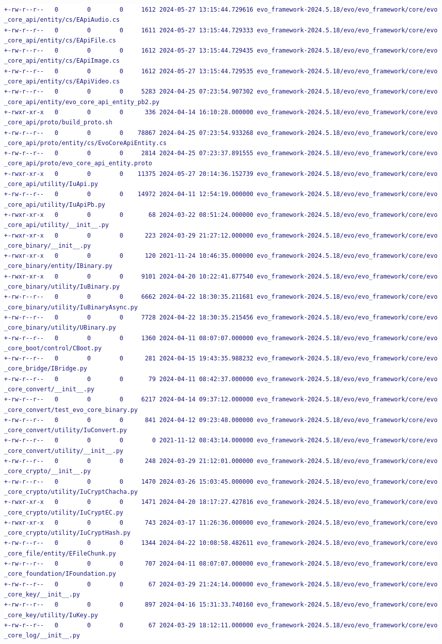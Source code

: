 ```diff
+-rw-r--r--   0        0        0     1612 2024-05-27 13:15:44.729616 evo_framework-2024.5.18/evo/evo_framework/core/evo_core_api/entity/cs/EApiAudio.cs
+-rw-r--r--   0        0        0     1611 2024-05-27 13:15:44.729333 evo_framework-2024.5.18/evo/evo_framework/core/evo_core_api/entity/cs/EApiFile.cs
+-rw-r--r--   0        0        0     1612 2024-05-27 13:15:44.729435 evo_framework-2024.5.18/evo/evo_framework/core/evo_core_api/entity/cs/EApiImage.cs
+-rw-r--r--   0        0        0     1612 2024-05-27 13:15:44.729535 evo_framework-2024.5.18/evo/evo_framework/core/evo_core_api/entity/cs/EApiVideo.cs
+-rw-r--r--   0        0        0     5283 2024-04-25 07:23:54.907302 evo_framework-2024.5.18/evo/evo_framework/core/evo_core_api/entity/evo_core_api_entity_pb2.py
+-rwxr-xr-x   0        0        0      336 2024-04-14 16:10:28.000000 evo_framework-2024.5.18/evo/evo_framework/core/evo_core_api/proto/build_proto.sh
+-rw-r--r--   0        0        0    78867 2024-04-25 07:23:54.933268 evo_framework-2024.5.18/evo/evo_framework/core/evo_core_api/proto/entity/cs/EvoCoreApiEntity.cs
+-rw-r--r--   0        0        0     2814 2024-04-25 07:23:37.891555 evo_framework-2024.5.18/evo/evo_framework/core/evo_core_api/proto/evo_core_api_entity.proto
+-rwxr-xr-x   0        0        0    11375 2024-05-27 20:14:36.152739 evo_framework-2024.5.18/evo/evo_framework/core/evo_core_api/utility/IuApi.py
+-rw-r--r--   0        0        0    14972 2024-04-11 12:54:19.000000 evo_framework-2024.5.18/evo/evo_framework/core/evo_core_api/utility/IuApiPb.py
+-rwxr-xr-x   0        0        0       68 2024-03-22 08:51:24.000000 evo_framework-2024.5.18/evo/evo_framework/core/evo_core_api/utility/__init__.py
+-rwxr-xr-x   0        0        0      223 2024-03-29 21:27:12.000000 evo_framework-2024.5.18/evo/evo_framework/core/evo_core_binary/__init__.py
+-rwxr-xr-x   0        0        0      120 2021-11-24 10:46:35.000000 evo_framework-2024.5.18/evo/evo_framework/core/evo_core_binary/entity/IBinary.py
+-rwxr-xr-x   0        0        0     9101 2024-04-20 10:22:41.877540 evo_framework-2024.5.18/evo/evo_framework/core/evo_core_binary/utility/IuBinary.py
+-rw-r--r--   0        0        0     6662 2024-04-22 18:30:35.211681 evo_framework-2024.5.18/evo/evo_framework/core/evo_core_binary/utility/IuBinaryAsync.py
+-rw-r--r--   0        0        0     7728 2024-04-22 18:30:35.215456 evo_framework-2024.5.18/evo/evo_framework/core/evo_core_binary/utility/UBinary.py
+-rw-r--r--   0        0        0     1360 2024-04-11 08:07:07.000000 evo_framework-2024.5.18/evo/evo_framework/core/evo_core_boot/control/CBoot.py
+-rw-r--r--   0        0        0      281 2024-04-15 19:43:35.988232 evo_framework-2024.5.18/evo/evo_framework/core/evo_core_bridge/IBridge.py
+-rw-r--r--   0        0        0       79 2024-04-11 08:42:37.000000 evo_framework-2024.5.18/evo/evo_framework/core/evo_core_convert/__init__.py
+-rw-r--r--   0        0        0     6217 2024-04-14 09:37:12.000000 evo_framework-2024.5.18/evo/evo_framework/core/evo_core_convert/test_evo_core_binary.py
+-rw-r--r--   0        0        0      841 2024-04-12 09:23:48.000000 evo_framework-2024.5.18/evo/evo_framework/core/evo_core_convert/utility/IuConvert.py
+-rw-r--r--   0        0        0        0 2021-11-12 08:43:14.000000 evo_framework-2024.5.18/evo/evo_framework/core/evo_core_convert/utility/__init__.py
+-rw-r--r--   0        0        0      248 2024-03-29 21:12:01.000000 evo_framework-2024.5.18/evo/evo_framework/core/evo_core_crypto/__init__.py
+-rw-r--r--   0        0        0     1470 2024-03-26 15:03:45.000000 evo_framework-2024.5.18/evo/evo_framework/core/evo_core_crypto/utility/IuCryptChacha.py
+-rwxr-xr-x   0        0        0     1471 2024-04-20 18:17:27.427816 evo_framework-2024.5.18/evo/evo_framework/core/evo_core_crypto/utility/IuCryptEC.py
+-rwxr-xr-x   0        0        0      743 2024-03-17 11:26:36.000000 evo_framework-2024.5.18/evo/evo_framework/core/evo_core_crypto/utility/IuCryptHash.py
+-rw-r--r--   0        0        0     1344 2024-04-22 10:08:58.482611 evo_framework-2024.5.18/evo/evo_framework/core/evo_core_file/entity/EFileChunk.py
+-rw-r--r--   0        0        0      707 2024-04-11 08:07:07.000000 evo_framework-2024.5.18/evo/evo_framework/core/evo_core_foundation/IFoundation.py
+-rw-r--r--   0        0        0       67 2024-03-29 21:24:14.000000 evo_framework-2024.5.18/evo/evo_framework/core/evo_core_key/__init__.py
+-rw-r--r--   0        0        0      897 2024-04-16 15:31:33.740160 evo_framework-2024.5.18/evo/evo_framework/core/evo_core_key/utility/IuKey.py
+-rw-r--r--   0        0        0       67 2024-03-29 18:12:11.000000 evo_framework-2024.5.18/evo/evo_framework/core/evo_core_log/__init__.py
```